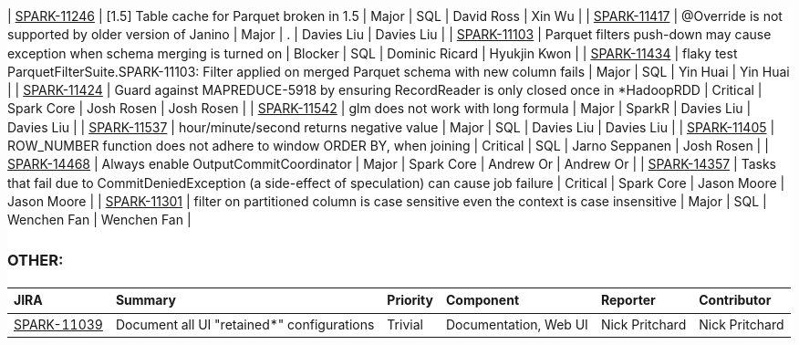 | [SPARK-11246](https://issues.apache.org/jira/browse/SPARK-11246) | [1.5] Table cache for Parquet broken in 1.5 |  Major | SQL | David Ross | Xin Wu |
| [SPARK-11417](https://issues.apache.org/jira/browse/SPARK-11417) | @Override is not supported by older version of Janino |  Major | . | Davies Liu | Davies Liu |
| [SPARK-11103](https://issues.apache.org/jira/browse/SPARK-11103) | Parquet filters push-down may cause exception when schema merging is turned on |  Blocker | SQL | Dominic Ricard | Hyukjin Kwon |
| [SPARK-11434](https://issues.apache.org/jira/browse/SPARK-11434) | flaky test ParquetFilterSuite.SPARK-11103: Filter applied on merged Parquet schema with new column fails |  Major | SQL | Yin Huai | Yin Huai |
| [SPARK-11424](https://issues.apache.org/jira/browse/SPARK-11424) | Guard against MAPREDUCE-5918 by ensuring RecordReader is only closed once in \*HadoopRDD |  Critical | Spark Core | Josh Rosen | Josh Rosen |
| [SPARK-11542](https://issues.apache.org/jira/browse/SPARK-11542) | glm does not work with long formula |  Major | SparkR | Davies Liu | Davies Liu |
| [SPARK-11537](https://issues.apache.org/jira/browse/SPARK-11537) | hour/minute/second returns negative value |  Major | SQL | Davies Liu | Davies Liu |
| [SPARK-11405](https://issues.apache.org/jira/browse/SPARK-11405) | ROW\_NUMBER function does not adhere to window ORDER BY, when joining |  Critical | SQL | Jarno Seppanen | Josh Rosen |
| [SPARK-14468](https://issues.apache.org/jira/browse/SPARK-14468) | Always enable OutputCommitCoordinator |  Major | Spark Core | Andrew Or | Andrew Or |
| [SPARK-14357](https://issues.apache.org/jira/browse/SPARK-14357) | Tasks that fail due to CommitDeniedException (a side-effect of speculation) can cause job failure |  Critical | Spark Core | Jason Moore | Jason Moore |
| [SPARK-11301](https://issues.apache.org/jira/browse/SPARK-11301) | filter on partitioned column is case sensitive even the context is case insensitive |  Major | SQL | Wenchen Fan | Wenchen Fan |


### OTHER:

| JIRA | Summary | Priority | Component | Reporter | Contributor |
|:---- |:---- | :--- |:---- |:---- |:---- |
| [SPARK-11039](https://issues.apache.org/jira/browse/SPARK-11039) | Document all UI "retained\*" configurations |  Trivial | Documentation, Web UI | Nick Pritchard | Nick Pritchard |


